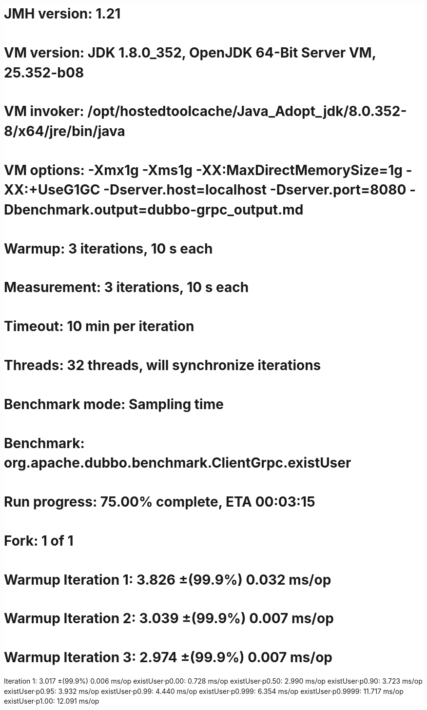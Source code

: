 
# JMH version: 1.21
# VM version: JDK 1.8.0_352, OpenJDK 64-Bit Server VM, 25.352-b08
# VM invoker: /opt/hostedtoolcache/Java_Adopt_jdk/8.0.352-8/x64/jre/bin/java
# VM options: -Xmx1g -Xms1g -XX:MaxDirectMemorySize=1g -XX:+UseG1GC -Dserver.host=localhost -Dserver.port=8080 -Dbenchmark.output=dubbo-grpc_output.md
# Warmup: 3 iterations, 10 s each
# Measurement: 3 iterations, 10 s each
# Timeout: 10 min per iteration
# Threads: 32 threads, will synchronize iterations
# Benchmark mode: Sampling time
# Benchmark: org.apache.dubbo.benchmark.ClientGrpc.existUser

# Run progress: 75.00% complete, ETA 00:03:15
# Fork: 1 of 1
# Warmup Iteration   1: 3.826 ±(99.9%) 0.032 ms/op
# Warmup Iteration   2: 3.039 ±(99.9%) 0.007 ms/op
# Warmup Iteration   3: 2.974 ±(99.9%) 0.007 ms/op
Iteration   1: 3.017 ±(99.9%) 0.006 ms/op
                 existUser·p0.00:   0.728 ms/op
                 existUser·p0.50:   2.990 ms/op
                 existUser·p0.90:   3.723 ms/op
                 existUser·p0.95:   3.932 ms/op
                 existUser·p0.99:   4.440 ms/op
                 existUser·p0.999:  6.354 ms/op
                 existUser·p0.9999: 11.717 ms/op
                 existUser·p1.00:   12.091 ms/op

